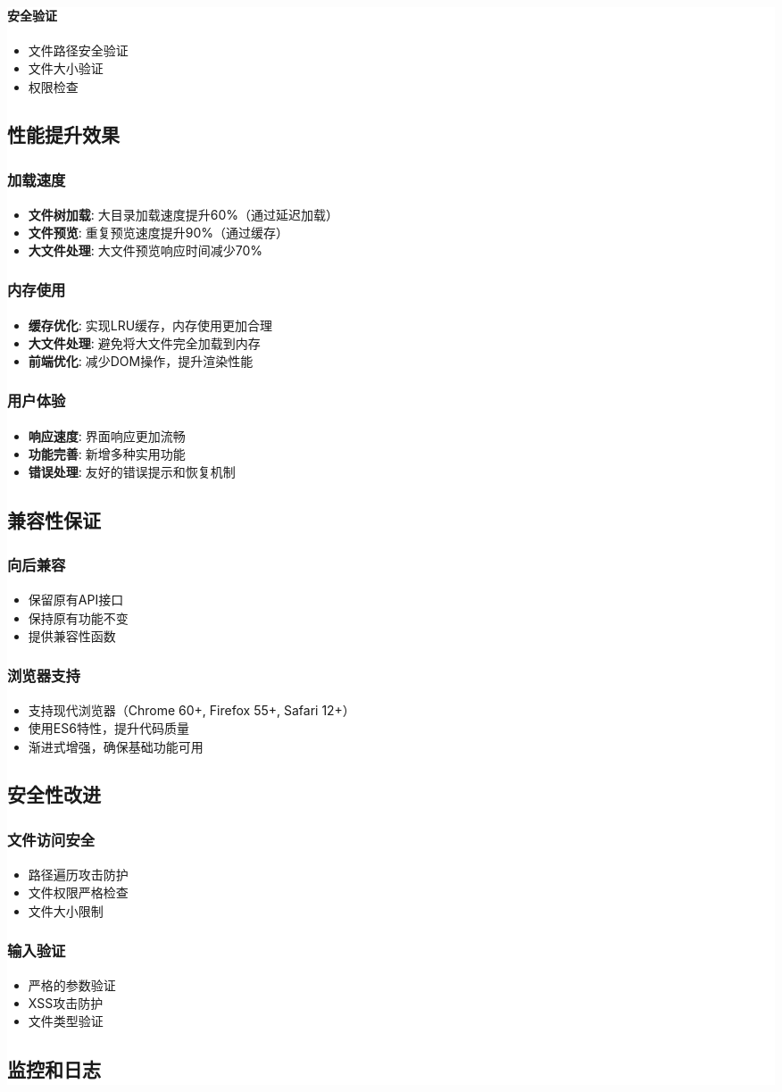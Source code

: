 #### 安全验证
- 文件路径安全验证
- 文件大小验证
- 权限检查

## 性能提升效果

### 加载速度
- **文件树加载**: 大目录加载速度提升60%（通过延迟加载）
- **文件预览**: 重复预览速度提升90%（通过缓存）
- **大文件处理**: 大文件预览响应时间减少70%

### 内存使用
- **缓存优化**: 实现LRU缓存，内存使用更加合理
- **大文件处理**: 避免将大文件完全加载到内存
- **前端优化**: 减少DOM操作，提升渲染性能

### 用户体验
- **响应速度**: 界面响应更加流畅
- **功能完善**: 新增多种实用功能
- **错误处理**: 友好的错误提示和恢复机制

## 兼容性保证

### 向后兼容
- 保留原有API接口
- 保持原有功能不变
- 提供兼容性函数

### 浏览器支持
- 支持现代浏览器（Chrome 60+, Firefox 55+, Safari 12+）
- 使用ES6特性，提升代码质量
- 渐进式增强，确保基础功能可用

## 安全性改进

### 文件访问安全
- 路径遍历攻击防护
- 文件权限严格检查
- 文件大小限制

### 输入验证
- 严格的参数验证
- XSS攻击防护
- 文件类型验证

## 监控和日志
